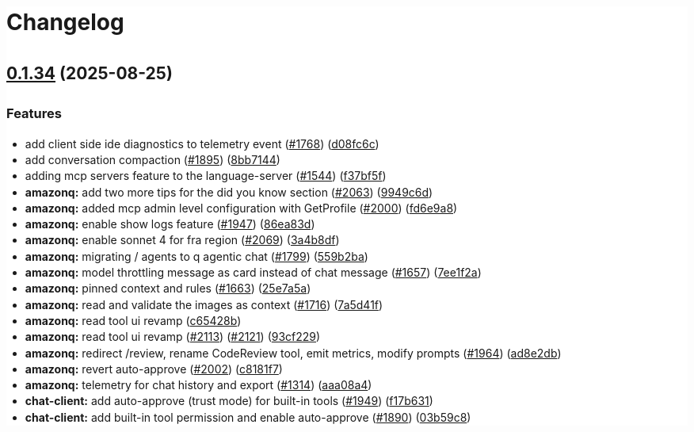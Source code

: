 # Changelog

## [0.1.34](https://github.com/liumofei-amazon/language-servers/compare/chat-client/v0.1.33...chat-client/v0.1.34) (2025-08-25)


### Features

* add client side ide diagnostics to telemetry event ([#1768](https://github.com/liumofei-amazon/language-servers/issues/1768)) ([d08fc6c](https://github.com/liumofei-amazon/language-servers/commit/d08fc6cccb9238cef9c2ba485e116c0516839537))
* add conversation compaction ([#1895](https://github.com/liumofei-amazon/language-servers/issues/1895)) ([8bb7144](https://github.com/liumofei-amazon/language-servers/commit/8bb7144e45cfce6cc9337fd49de7edbee61105b8))
* adding mcp servers feature to the language-server ([#1544](https://github.com/liumofei-amazon/language-servers/issues/1544)) ([f37bf5f](https://github.com/liumofei-amazon/language-servers/commit/f37bf5f91921d7611c124de6d54dd6ec653038c6))
* **amazonq:** add two more tips for the did you know section ([#2063](https://github.com/liumofei-amazon/language-servers/issues/2063)) ([9949c6d](https://github.com/liumofei-amazon/language-servers/commit/9949c6dd81c56b5ea82563310da2eaee4d00a059))
* **amazonq:** added mcp admin level configuration with GetProfile ([#2000](https://github.com/liumofei-amazon/language-servers/issues/2000)) ([fd6e9a8](https://github.com/liumofei-amazon/language-servers/commit/fd6e9a829c6229c276de5340dffce52b426a864d))
* **amazonq:** enable show logs feature ([#1947](https://github.com/liumofei-amazon/language-servers/issues/1947)) ([86ea83d](https://github.com/liumofei-amazon/language-servers/commit/86ea83dd53b447f6decccf16559b76f4989ea712))
* **amazonq:** enable sonnet 4 for fra region ([#2069](https://github.com/liumofei-amazon/language-servers/issues/2069)) ([3a4b8df](https://github.com/liumofei-amazon/language-servers/commit/3a4b8df981b2c3b0532360a11472169fffec7924))
* **amazonq:** migrating / agents to q agentic chat ([#1799](https://github.com/liumofei-amazon/language-servers/issues/1799)) ([559b2ba](https://github.com/liumofei-amazon/language-servers/commit/559b2baec7da7b8fffb697990e3b249ffffcb85c))
* **amazonq:** model throttling message as card instead of chat message ([#1657](https://github.com/liumofei-amazon/language-servers/issues/1657)) ([7ee1f2a](https://github.com/liumofei-amazon/language-servers/commit/7ee1f2ac0bdaa9f73fb63fc6d20d0de6d7b07523))
* **amazonq:** pinned context and rules ([#1663](https://github.com/liumofei-amazon/language-servers/issues/1663)) ([25e7a5a](https://github.com/liumofei-amazon/language-servers/commit/25e7a5ab8b6630525a4fd6acc0524f67f00af817))
* **amazonq:** read and validate the images as context ([#1716](https://github.com/liumofei-amazon/language-servers/issues/1716)) ([7a5d41f](https://github.com/liumofei-amazon/language-servers/commit/7a5d41f3cff7309d04d952fbb5dc063fb8658a06))
* **amazonq:** read tool ui revamp ([c65428b](https://github.com/liumofei-amazon/language-servers/commit/c65428bab2cf5e47badf1e3a9453babcf881e60c))
* **amazonq:** read tool ui revamp ([#2113](https://github.com/liumofei-amazon/language-servers/issues/2113)) ([#2121](https://github.com/liumofei-amazon/language-servers/issues/2121)) ([93cf229](https://github.com/liumofei-amazon/language-servers/commit/93cf229149ba60491f9f5763793db4a9f570b611))
* **amazonq:** redirect /review, rename CodeReview tool, emit metrics, modify prompts ([#1964](https://github.com/liumofei-amazon/language-servers/issues/1964)) ([ad8e2db](https://github.com/liumofei-amazon/language-servers/commit/ad8e2db77e34f369fef9af71cdda2d3522f555c6))
* **amazonq:** revert auto-approve ([#2002](https://github.com/liumofei-amazon/language-servers/issues/2002)) ([c8181f7](https://github.com/liumofei-amazon/language-servers/commit/c8181f7a1de224dfcc7a77cd0bfc905fa1018372))
* **amazonq:** telemetry for chat history and export ([#1314](https://github.com/liumofei-amazon/language-servers/issues/1314)) ([aaa08a4](https://github.com/liumofei-amazon/language-servers/commit/aaa08a4f29ac34f85ec9badf975d6e2e8d114627))
* **chat-client:** add auto-approve (trust mode) for built-in tools ([#1949](https://github.com/liumofei-amazon/language-servers/issues/1949)) ([f17b631](https://github.com/liumofei-amazon/language-servers/commit/f17b631d9e06371a11ef8e9cb1413762fb51a143))
* **chat-client:** add built-in tool permission and enable auto-approve ([#1890](https://github.com/liumofei-amazon/language-servers/issues/1890)) ([03b59c8](https://github.com/liumofei-amazon/language-servers/commit/03b59c8fba58db0f6b6c387cf5d53227c3f54673))